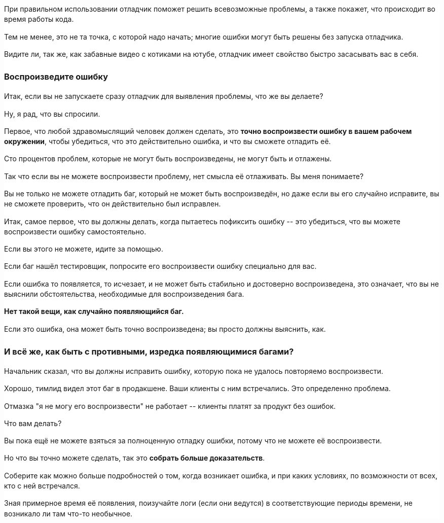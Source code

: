 При правильном использовании отладчик поможет решить всевозможные проблемы, а также покажет, что происходит во время работы кода.

Тем не менее, это не та точка, с которой надо начать; многие ошибки могут быть решены без запуска отладчика.

Видите ли, так же, как забавные видео с котиками на ютубе, отладчик имеет свойство быстро засасывать вас в себя.

### Воспроизведите ошибку

Итак, если вы не запускаете сразу отладчик для выявления проблемы, что же вы делаете?

Ну, я рад, что вы спросили.

Первое, что любой здравомыслящий человек должен сделать, это **точно воспроизвести ошибку в вашем рабочем окружении**, чтобы убедиться, что это действительно ошибка, и что вы сможете отладить её.

Сто процентов проблем, которые не могут быть воспроизведены, не могут быть и отлажены.

Так что если вы не можете воспроизвести проблему, нет смысла её отлаживать. Вы меня понимаете?

Вы не только не можете отладить баг, который не может быть воспроизведён, но даже если вы его случайно исправите, вы не сможете проверить, что он действительно был исправлен.

Итак, самое первое, что вы должны делать, когда пытаетесь пофиксить ошибку -- это убедиться, что вы можете воспроизвести ошибку самостоятельно.

Если вы этого не можете, идите за помощью.

Если баг нашёл тестировщик, попросите его воспроизвести ошибку специально для вас.

Если ошибка то появляется, то исчезает, и не может быть стабильно и достоверно воспроизведена, это означает, что вы не выяснили обстоятельства, необходимые для воспроизведения бага.

**Нет такой вещи, как случайно появляющийся баг.**

Если это ошибка, она может быть точно воспроизведена; вы просто должны выяснить, как.

### И всё же, как быть с противными, изредка появляющимися багами?

Начальник сказал, что вы должны исправить ошибку, которую пока не удалось повторяемо воспроизвести.

Хорошо, тимлид видел этот баг в продакшене. Ваши клиенты с ним встречались. Это определенно проблема.

Отмазка "я не могу его воспроизвести" не работает -- клиенты платят за продукт без ошибок.

Что вам делать?

Вы пока ещё не можете взяться за полноценную отладку ошибки, потому что не можете её воспроизвести.

Но что вы точно можете сделать, так это **собрать больше доказательств**.

Соберите как можно больше подробностей о том, когда возникает ошибка, и при каких условиях, по возможности от всех, кто с ней встречался.

Зная примерное время её появления, поизучайте логи (если они ведутся) в соответствующие периоды времени, не возникало ли там что-то необычное.
